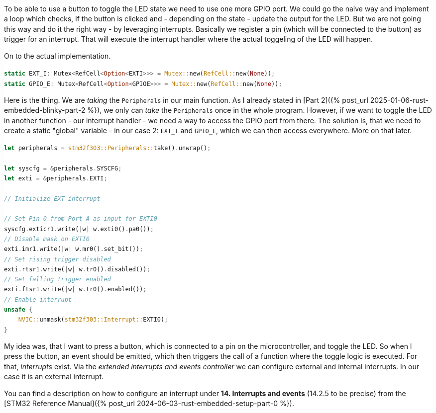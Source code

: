 To be able to use a button to toggle the LED state we need to use one more GPIO port. We could go the naive way and 
implement a loop which checks, if the button is clicked and - depending on the state - update 
the output for the LED. But we are not going this way and do it the right way - by leveraging interrupts. Basically we 
register a pin (which will be connected to the button) as trigger for an interrupt. That will execute the interrupt handler 
where the actual toggeling of the LED will happen.

On to the actual implementation.

```rust
static EXT_I: Mutex<RefCell<Option<EXTI>>> = Mutex::new(RefCell::new(None));
static GPIO_E: Mutex<RefCell<Option<GPIOE>>> = Mutex::new(RefCell::new(None));
```

Here is the thing. We are _taking_ the `Peripherals` in our main function. As I already stated in [Part 2]({% post_url 2025-01-06-rust-embedded-blinky-part-2 %}), we only can _take_ the `Peripherals` once in the whole program.
However, if we want to toggle the LED in another function - our interrupt handler - we need a way to access the GPIO port from there. The solution is, that we need to create a static "global" variable - in our case 2: `EXT_I` and `GPIO_E`, which we can then access everywhere. More on that later.

```rust
let peripherals = stm32f303::Peripherals::take().unwrap();

let syscfg = &peripherals.SYSCFG;
let exti = &peripherals.EXTI;

// Initialize EXT interrupt

// Set Pin 0 from Port A as input for EXTI0
syscfg.exticr1.write(|w| w.exti0().pa0());
// Disable mask on EXTI0
exti.imr1.write(|w| w.mr0().set_bit());
// Set rising trigger disabled
exti.rtsr1.write(|w| w.tr0().disabled());
// Set falling trigger enabled
exti.ftsr1.write(|w| w.tr0().enabled());
// Enable interrupt
unsafe {
    NVIC::unmask(stm32f303::Interrupt::EXTI0);
}
```

My idea was, that I want to press a button, which is connected to a pin on the microcontroller, and toggle the LED. So when I press the button, an event should be emitted, which then triggers the call of a function where the toggle logic is executed. For that, _interrupts_ exist. Via the _extended interrupts and events controller_ we can configure external and internal interrupts. In our case it is an external interrupt.

You can find a description on how to configure an interrupt under **14. Interrupts and events** (14.2.5 to be precise) from the [STM32 Reference Manual]({% post_url 2024-06-03-rust-embedded-setup-part-0 %}).
